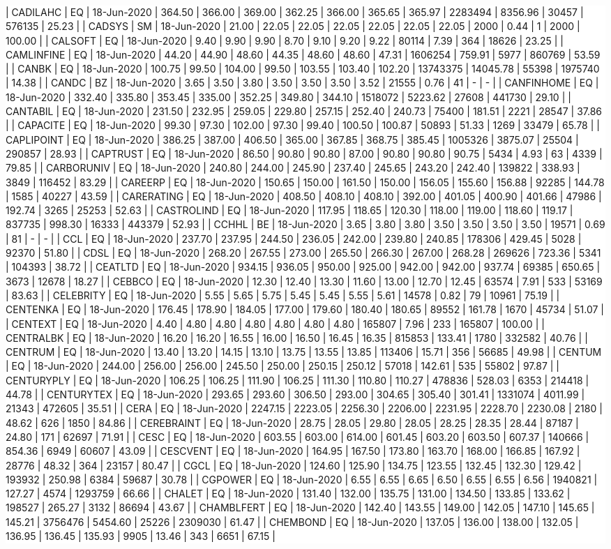| CADILAHC | EQ | 18-Jun-2020 | 364.50 | 366.00 | 369.00 | 362.25 | 366.00 | 365.65 | 365.97 | 2283494 | 8356.96 | 30457 | 576135 | 25.23 |
| CADSYS | SM | 18-Jun-2020 | 21.00 | 22.05 | 22.05 | 22.05 | 22.05 | 22.05 | 22.05 | 2000 | 0.44 | 1 | 2000 | 100.00 |
| CALSOFT | EQ | 18-Jun-2020 | 9.40 | 9.90 | 9.90 | 8.70 | 9.10 | 9.20 | 9.22 | 80114 | 7.39 | 364 | 18626 | 23.25 |
| CAMLINFINE | EQ | 18-Jun-2020 | 44.20 | 44.90 | 48.60 | 44.35 | 48.60 | 48.60 | 47.31 | 1606254 | 759.91 | 5977 | 860769 | 53.59 |
| CANBK | EQ | 18-Jun-2020 | 100.75 | 99.50 | 104.00 | 99.50 | 103.55 | 103.40 | 102.20 | 13743375 | 14045.78 | 55398 | 1975740 | 14.38 |
| CANDC | BZ | 18-Jun-2020 | 3.65 | 3.50 | 3.80 | 3.50 | 3.50 | 3.50 | 3.52 | 21555 | 0.76 | 41 | - | - |
| CANFINHOME | EQ | 18-Jun-2020 | 332.40 | 335.80 | 353.45 | 335.00 | 352.25 | 349.80 | 344.10 | 1518072 | 5223.62 | 27608 | 441730 | 29.10 |
| CANTABIL | EQ | 18-Jun-2020 | 231.50 | 232.95 | 259.05 | 229.80 | 257.15 | 252.40 | 240.73 | 75400 | 181.51 | 2221 | 28547 | 37.86 |
| CAPACITE | EQ | 18-Jun-2020 | 99.30 | 97.30 | 102.00 | 97.30 | 99.40 | 100.50 | 100.87 | 50893 | 51.33 | 1269 | 33479 | 65.78 |
| CAPLIPOINT | EQ | 18-Jun-2020 | 386.25 | 387.00 | 406.50 | 365.00 | 367.85 | 368.75 | 385.45 | 1005326 | 3875.07 | 25504 | 290857 | 28.93 |
| CAPTRUST | EQ | 18-Jun-2020 | 86.50 | 90.80 | 90.80 | 87.00 | 90.80 | 90.80 | 90.75 | 5434 | 4.93 | 63 | 4339 | 79.85 |
| CARBORUNIV | EQ | 18-Jun-2020 | 240.80 | 244.00 | 245.90 | 237.40 | 245.65 | 243.20 | 242.40 | 139822 | 338.93 | 3849 | 116452 | 83.29 |
| CAREERP | EQ | 18-Jun-2020 | 150.65 | 150.00 | 161.50 | 150.00 | 156.05 | 155.60 | 156.88 | 92285 | 144.78 | 1585 | 40227 | 43.59 |
| CARERATING | EQ | 18-Jun-2020 | 408.50 | 408.10 | 408.10 | 392.00 | 401.05 | 400.90 | 401.66 | 47986 | 192.74 | 3265 | 25253 | 52.63 |
| CASTROLIND | EQ | 18-Jun-2020 | 117.95 | 118.65 | 120.30 | 118.00 | 119.00 | 118.60 | 119.17 | 837735 | 998.30 | 16333 | 443379 | 52.93 |
| CCHHL | BE | 18-Jun-2020 | 3.65 | 3.80 | 3.80 | 3.50 | 3.50 | 3.50 | 3.50 | 19571 | 0.69 | 81 | - | - |
| CCL | EQ | 18-Jun-2020 | 237.70 | 237.95 | 244.50 | 236.05 | 242.00 | 239.80 | 240.85 | 178306 | 429.45 | 5028 | 92370 | 51.80 |
| CDSL | EQ | 18-Jun-2020 | 268.20 | 267.55 | 273.00 | 265.50 | 266.30 | 267.00 | 268.28 | 269626 | 723.36 | 5341 | 104393 | 38.72 |
| CEATLTD | EQ | 18-Jun-2020 | 934.15 | 936.05 | 950.00 | 925.00 | 942.00 | 942.00 | 937.74 | 69385 | 650.65 | 3673 | 12678 | 18.27 |
| CEBBCO | EQ | 18-Jun-2020 | 12.30 | 12.40 | 13.30 | 11.60 | 13.00 | 12.70 | 12.45 | 63574 | 7.91 | 533 | 53169 | 83.63 |
| CELEBRITY | EQ | 18-Jun-2020 | 5.55 | 5.65 | 5.75 | 5.45 | 5.45 | 5.55 | 5.61 | 14578 | 0.82 | 79 | 10961 | 75.19 |
| CENTENKA | EQ | 18-Jun-2020 | 176.45 | 178.90 | 184.05 | 177.00 | 179.60 | 180.40 | 180.65 | 89552 | 161.78 | 1670 | 45734 | 51.07 |
| CENTEXT | EQ | 18-Jun-2020 | 4.40 | 4.80 | 4.80 | 4.80 | 4.80 | 4.80 | 4.80 | 165807 | 7.96 | 233 | 165807 | 100.00 |
| CENTRALBK | EQ | 18-Jun-2020 | 16.20 | 16.20 | 16.55 | 16.00 | 16.50 | 16.45 | 16.35 | 815853 | 133.41 | 1780 | 332582 | 40.76 |
| CENTRUM | EQ | 18-Jun-2020 | 13.40 | 13.20 | 14.15 | 13.10 | 13.75 | 13.55 | 13.85 | 113406 | 15.71 | 356 | 56685 | 49.98 |
| CENTUM | EQ | 18-Jun-2020 | 244.00 | 256.00 | 256.00 | 245.50 | 250.00 | 250.15 | 250.12 | 57018 | 142.61 | 535 | 55802 | 97.87 |
| CENTURYPLY | EQ | 18-Jun-2020 | 106.25 | 106.25 | 111.90 | 106.25 | 111.30 | 110.80 | 110.27 | 478836 | 528.03 | 6353 | 214418 | 44.78 |
| CENTURYTEX | EQ | 18-Jun-2020 | 293.65 | 293.60 | 306.50 | 293.00 | 304.65 | 305.40 | 301.41 | 1331074 | 4011.99 | 21343 | 472605 | 35.51 |
| CERA | EQ | 18-Jun-2020 | 2247.15 | 2223.05 | 2256.30 | 2206.00 | 2231.95 | 2228.70 | 2230.08 | 2180 | 48.62 | 626 | 1850 | 84.86 |
| CEREBRAINT | EQ | 18-Jun-2020 | 28.75 | 28.05 | 29.80 | 28.05 | 28.25 | 28.35 | 28.44 | 87187 | 24.80 | 171 | 62697 | 71.91 |
| CESC | EQ | 18-Jun-2020 | 603.55 | 603.00 | 614.00 | 601.45 | 603.20 | 603.50 | 607.37 | 140666 | 854.36 | 6949 | 60607 | 43.09 |
| CESCVENT | EQ | 18-Jun-2020 | 164.95 | 167.50 | 173.80 | 163.70 | 168.00 | 166.85 | 167.92 | 28776 | 48.32 | 364 | 23157 | 80.47 |
| CGCL | EQ | 18-Jun-2020 | 124.60 | 125.90 | 134.75 | 123.55 | 132.45 | 132.30 | 129.42 | 193932 | 250.98 | 6384 | 59687 | 30.78 |
| CGPOWER | EQ | 18-Jun-2020 | 6.55 | 6.55 | 6.65 | 6.50 | 6.55 | 6.55 | 6.56 | 1940821 | 127.27 | 4574 | 1293759 | 66.66 |
| CHALET | EQ | 18-Jun-2020 | 131.40 | 132.00 | 135.75 | 131.00 | 134.50 | 133.85 | 133.62 | 198527 | 265.27 | 3132 | 86694 | 43.67 |
| CHAMBLFERT | EQ | 18-Jun-2020 | 142.40 | 143.55 | 149.00 | 142.05 | 147.10 | 145.65 | 145.21 | 3756476 | 5454.60 | 25226 | 2309030 | 61.47 |
| CHEMBOND | EQ | 18-Jun-2020 | 137.05 | 136.00 | 138.00 | 132.05 | 136.95 | 136.45 | 135.93 | 9905 | 13.46 | 343 | 6651 | 67.15 |